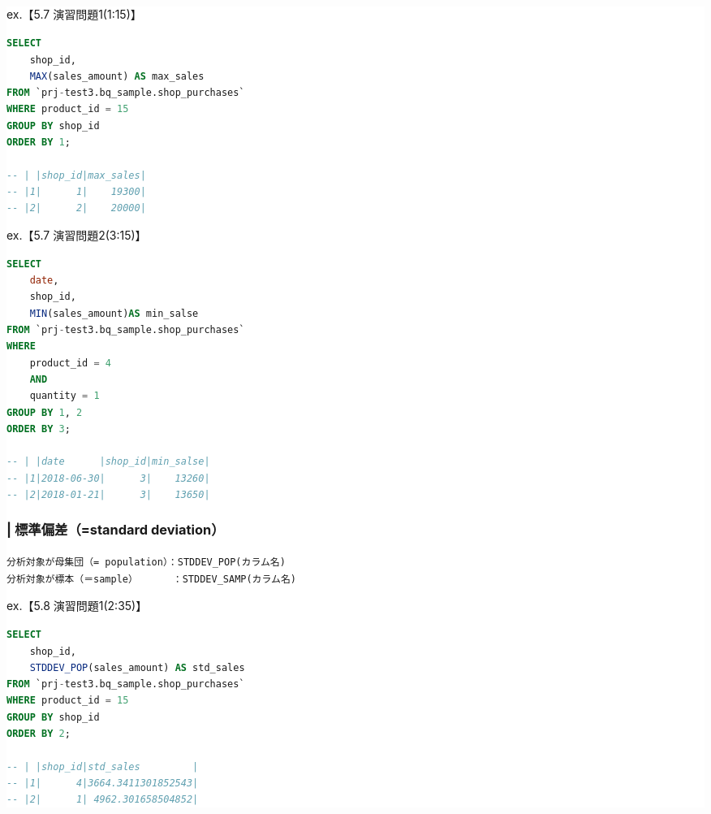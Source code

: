 ex.【5.7 演習問題1(1:15)】


```SQL
SELECT
    shop_id,
    MAX(sales_amount) AS max_sales
FROM `prj-test3.bq_sample.shop_purchases`
WHERE product_id = 15
GROUP BY shop_id
ORDER BY 1;

-- | |shop_id|max_sales|
-- |1|      1|    19300|
-- |2|      2|    20000|
```
ex.【5.7 演習問題2(3:15)】


```SQL
SELECT
    date,
    shop_id,
    MIN(sales_amount)AS min_salse
FROM `prj-test3.bq_sample.shop_purchases`
WHERE
    product_id = 4
    AND
    quantity = 1
GROUP BY 1, 2
ORDER BY 3;

-- | |date      |shop_id|min_salse|
-- |1|2018-06-30|      3|    13260|
-- |2|2018-01-21|      3|    13650|
```

### | 標準偏差（=standard deviation）

    分析対象が母集団（= population）：STDDEV_POP(カラム名)
    分析対象が標本（＝sample）      ：STDDEV_SAMP(カラム名)

ex.【5.8 演習問題1(2:35)】


```SQL
SELECT
    shop_id,
    STDDEV_POP(sales_amount) AS std_sales
FROM `prj-test3.bq_sample.shop_purchases`
WHERE product_id = 15
GROUP BY shop_id
ORDER BY 2;

-- | |shop_id|std_sales         |
-- |1|      4|3664.3411301852543|
-- |2|      1| 4962.301658504852|
```
